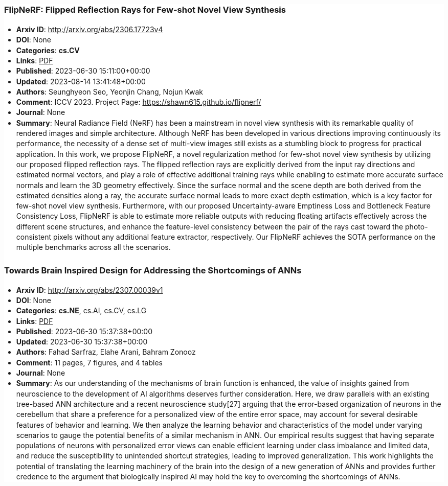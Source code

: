 

### FlipNeRF: Flipped Reflection Rays for Few-shot Novel View Synthesis
- **Arxiv ID**: http://arxiv.org/abs/2306.17723v4
- **DOI**: None
- **Categories**: **cs.CV**
- **Links**: [PDF](http://arxiv.org/pdf/2306.17723v4)
- **Published**: 2023-06-30 15:11:00+00:00
- **Updated**: 2023-08-14 13:41:48+00:00
- **Authors**: Seunghyeon Seo, Yeonjin Chang, Nojun Kwak
- **Comment**: ICCV 2023. Project Page: https://shawn615.github.io/flipnerf/
- **Journal**: None
- **Summary**: Neural Radiance Field (NeRF) has been a mainstream in novel view synthesis with its remarkable quality of rendered images and simple architecture. Although NeRF has been developed in various directions improving continuously its performance, the necessity of a dense set of multi-view images still exists as a stumbling block to progress for practical application. In this work, we propose FlipNeRF, a novel regularization method for few-shot novel view synthesis by utilizing our proposed flipped reflection rays. The flipped reflection rays are explicitly derived from the input ray directions and estimated normal vectors, and play a role of effective additional training rays while enabling to estimate more accurate surface normals and learn the 3D geometry effectively. Since the surface normal and the scene depth are both derived from the estimated densities along a ray, the accurate surface normal leads to more exact depth estimation, which is a key factor for few-shot novel view synthesis. Furthermore, with our proposed Uncertainty-aware Emptiness Loss and Bottleneck Feature Consistency Loss, FlipNeRF is able to estimate more reliable outputs with reducing floating artifacts effectively across the different scene structures, and enhance the feature-level consistency between the pair of the rays cast toward the photo-consistent pixels without any additional feature extractor, respectively. Our FlipNeRF achieves the SOTA performance on the multiple benchmarks across all the scenarios.



### Towards Brain Inspired Design for Addressing the Shortcomings of ANNs
- **Arxiv ID**: http://arxiv.org/abs/2307.00039v1
- **DOI**: None
- **Categories**: **cs.NE**, cs.AI, cs.CV, cs.LG
- **Links**: [PDF](http://arxiv.org/pdf/2307.00039v1)
- **Published**: 2023-06-30 15:37:38+00:00
- **Updated**: 2023-06-30 15:37:38+00:00
- **Authors**: Fahad Sarfraz, Elahe Arani, Bahram Zonooz
- **Comment**: 11 pages, 7 figures, and 4 tables
- **Journal**: None
- **Summary**: As our understanding of the mechanisms of brain function is enhanced, the value of insights gained from neuroscience to the development of AI algorithms deserves further consideration. Here, we draw parallels with an existing tree-based ANN architecture and a recent neuroscience study[27] arguing that the error-based organization of neurons in the cerebellum that share a preference for a personalized view of the entire error space, may account for several desirable features of behavior and learning. We then analyze the learning behavior and characteristics of the model under varying scenarios to gauge the potential benefits of a similar mechanism in ANN. Our empirical results suggest that having separate populations of neurons with personalized error views can enable efficient learning under class imbalance and limited data, and reduce the susceptibility to unintended shortcut strategies, leading to improved generalization. This work highlights the potential of translating the learning machinery of the brain into the design of a new generation of ANNs and provides further credence to the argument that biologically inspired AI may hold the key to overcoming the shortcomings of ANNs.
